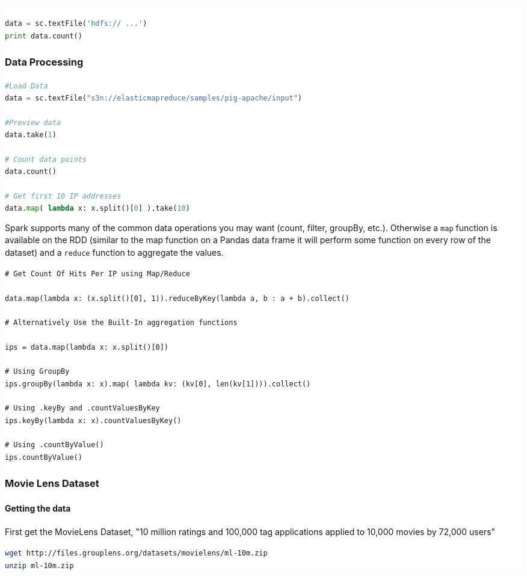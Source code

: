 ```python

data = sc.textFile('hdfs:// ...')
print data.count()

```

### Data Processing

```python
#Load Data
data = sc.textFile("s3n://elasticmapreduce/samples/pig-apache/input")

#Preview data
data.take(1)

# Count data points
data.count()

# Get first 10 IP addresses
data.map( lambda x: x.split()[0] ).take(10)
```

Spark supports many of the common data operations you may want (count, filter, groupBy, etc.).  Otherwise a `map` function is available on the RDD (similar to the map function on a Pandas data frame it will perform some function on every row of the dataset) and a `reduce` function to aggregate the values.

```
# Get Count Of Hits Per IP using Map/Reduce

data.map(lambda x: (x.split()[0], 1)).reduceByKey(lambda a, b : a + b).collect()

# Alternatively Use the Built-In aggregation functions

ips = data.map(lambda x: x.split()[0])

# Using GroupBy
ips.groupBy(lambda x: x).map( lambda kv: (kv[0], len(kv[1]))).collect()

# Using .keyBy and .countValuesByKey
ips.keyBy(lambda x: x).countValuesByKey()

# Using .countByValue()
ips.countByValue()
```

### Movie Lens Dataset

#### Getting the data
First get the MovieLens Dataset, "10 million ratings and 100,000 tag applications applied to 10,000 movies by 72,000 users"

```sh
wget http://files.grouplens.org/datasets/movielens/ml-10m.zip
unzip ml-10m.zip
```

